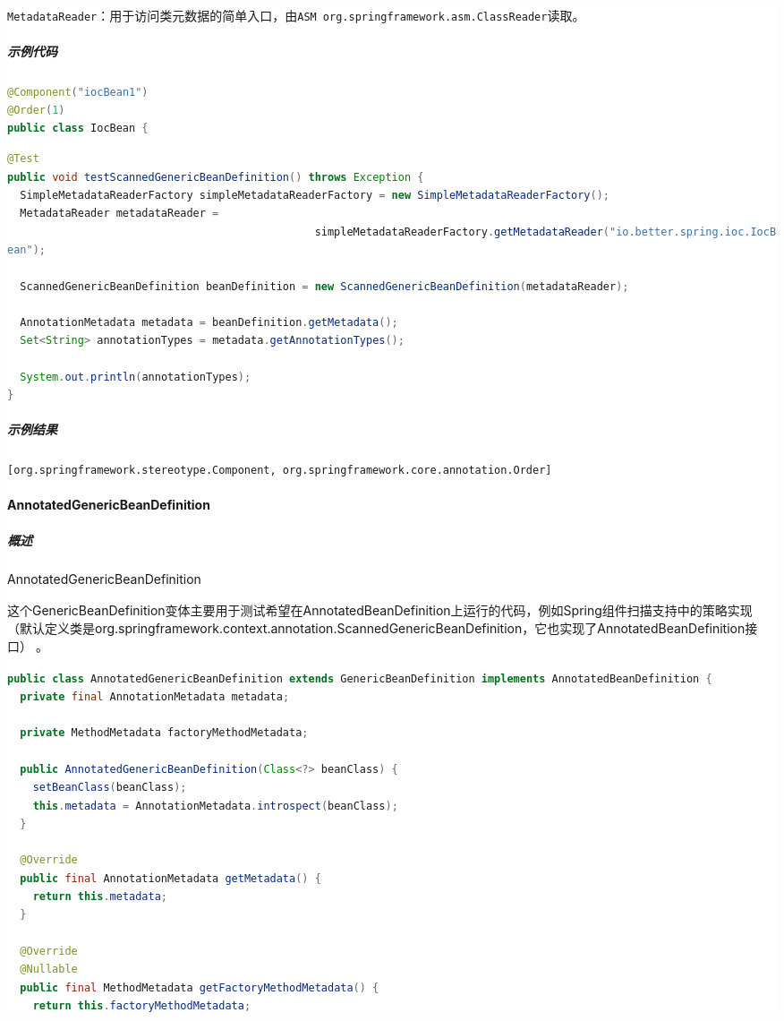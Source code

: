 `MetadataReader`：用于访问类元数据的简单入口，由`ASM org.springframework.asm.ClassReader`读取。



##### 示例代码

```java
@Component("iocBean1")
@Order(1)
public class IocBean {
```



```java
@Test
public void testScannedGenericBeanDefinition() throws Exception {
  SimpleMetadataReaderFactory simpleMetadataReaderFactory = new SimpleMetadataReaderFactory();
  MetadataReader metadataReader = 
    											simpleMetadataReaderFactory.getMetadataReader("io.better.spring.ioc.IocBean");

  ScannedGenericBeanDefinition beanDefinition = new ScannedGenericBeanDefinition(metadataReader);

  AnnotationMetadata metadata = beanDefinition.getMetadata();
  Set<String> annotationTypes = metadata.getAnnotationTypes();

  System.out.println(annotationTypes);
}
```



##### 示例结果

```txt
[org.springframework.stereotype.Component, org.springframework.core.annotation.Order]
```



#### AnnotatedGenericBeanDefinition

##### 概述

AnnotatedGenericBeanDefinition

这个GenericBeanDefinition变体主要用于测试希望在AnnotatedBeanDefinition上运行的代码，例如Spring组件扫描支持中的策略实现（默认定义类是org.springframework.context.annotation.ScannedGenericBeanDefinition，它也实现了AnnotatedBeanDefinition接口） 。



```java
public class AnnotatedGenericBeanDefinition extends GenericBeanDefinition implements AnnotatedBeanDefinition {
  private final AnnotationMetadata metadata;

  private MethodMetadata factoryMethodMetadata;

  public AnnotatedGenericBeanDefinition(Class<?> beanClass) {
    setBeanClass(beanClass);
    this.metadata = AnnotationMetadata.introspect(beanClass);
  }

  @Override
  public final AnnotationMetadata getMetadata() {
    return this.metadata;
  }

  @Override
  @Nullable
  public final MethodMetadata getFactoryMethodMetadata() {
    return this.factoryMethodMetadata;
```
